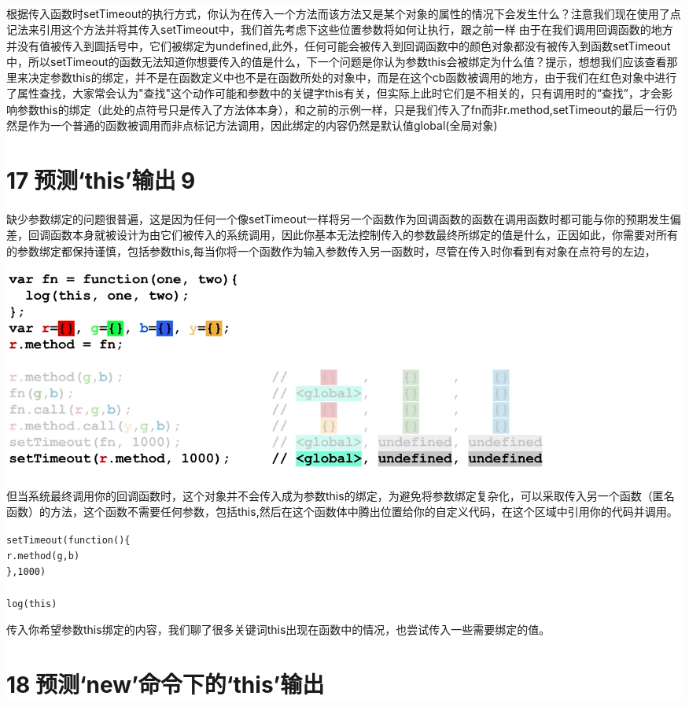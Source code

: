 
根据传入函数时setTimeout的执行方式，你认为在传入一个方法而该方法又是某个对象的属性的情况下会发生什么？注意我们现在使用了点记法来引用这个方法并将其传入setTimeout中，我们首先考虑下这些位置参数将如何让执行，跟之前一样 由于在我们调用回调函数的地方并没有值被传入到圆括号中，它们被绑定为undefined,此外，任何可能会被传入到回调函数中的颜色对象都没有被传入到函数setTimeout中，所以setTimeout的函数无法知道你想要传入的值是什么，下一个问题是你认为参数this会被绑定为什么值？提示，想想我们应该查看那里来决定参数this的绑定，并不是在函数定义中也不是在函数所处的对象中，而是在这个cb函数被调用的地方，由于我们在红色对象中进行了属性查找，大家常会认为"查找"这个动作可能和参数中的关键字this有关，但实际上此时它们是不相关的，只有调用时的“查找”，才会影响参数this的绑定（此处的点符号只是传入了方法体本身），和之前的示例一样，只是我们传入了fn而非r.method,setTimeout的最后一行仍然是作为一个普通的函数被调用而非点标记方法调用，因此绑定的内容仍然是默认值global(全局对象)

# 17 预测‘this’输出 9

缺少参数绑定的问题很普遍，这是因为任何一个像setTimeout一样将另一个函数作为回调函数的函数在调用函数时都可能与你的预期发生偏差，回调函数本身就被设计为由它们被传入的系统调用，因此你基本无法控制传入的参数最终所绑定的值是什么，正因如此，你需要对所有的参数绑定都保持谨慎，包括参数this,每当你将一个函数作为输入参数传入另一函数时，尽管在传入时你看到有对象在点符号的左边，

![](../img/29.png)

但当系统最终调用你的回调函数时，这个对象并不会传入成为参数this的绑定，为避免将参数绑定复杂化，可以采取传入另一个函数（匿名函数）的方法，这个函数不需要任何参数，包括this,然后在这个函数体中腾出位置给你的自定义代码，在这个区域中引用你的代码并调用。

```
setTimeout(function(){
r.method(g,b)
},1000)

log(this)
```

传入你希望参数this绑定的内容，我们聊了很多关键词this出现在函数中的情况，也尝试传入一些需要绑定的值。

# 18 预测‘new’命令下的‘this’输出
